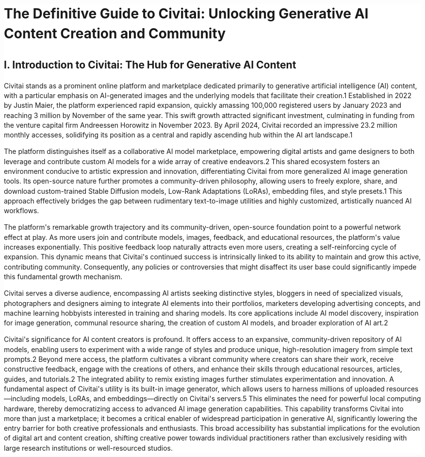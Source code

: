 # The Definitive Guide to Civitai: Unlocking Generative AI Content Creation and Community

## I. Introduction to Civitai: The Hub for Generative AI Content

Civitai stands as a prominent online platform and marketplace dedicated primarily to generative artificial intelligence (AI) content, with a particular emphasis on AI-generated images and the underlying models that facilitate their creation.1 Established in 2022 by Justin Maier, the platform experienced rapid expansion, quickly amassing 100,000 registered users by January 2023 and reaching 3 million by November of the same year. This swift growth attracted significant investment, culminating in funding from the venture capital firm Andreessen Horowitz in November 2023. By April 2024, Civitai recorded an impressive 23.2 million monthly accesses, solidifying its position as a central and rapidly ascending hub within the AI art landscape.1

The platform distinguishes itself as a collaborative AI model marketplace, empowering digital artists and game designers to both leverage and contribute custom AI models for a wide array of creative endeavors.2 This shared ecosystem fosters an environment conducive to artistic expression and innovation, differentiating Civitai from more generalized AI image generation tools. Its open-source nature further promotes a community-driven philosophy, allowing users to freely explore, share, and download custom-trained Stable Diffusion models, Low-Rank Adaptations (LoRAs), embedding files, and style presets.1 This approach effectively bridges the gap between rudimentary text-to-image utilities and highly customized, artistically nuanced AI workflows.

The platform's remarkable growth trajectory and its community-driven, open-source foundation point to a powerful network effect at play. As more users join and contribute models, images, feedback, and educational resources, the platform's value increases exponentially. This positive feedback loop naturally attracts even more users, creating a self-reinforcing cycle of expansion. This dynamic means that Civitai's continued success is intrinsically linked to its ability to maintain and grow this active, contributing community. Consequently, any policies or controversies that might disaffect its user base could significantly impede this fundamental growth mechanism.

Civitai serves a diverse audience, encompassing AI artists seeking distinctive styles, bloggers in need of specialized visuals, photographers and designers aiming to integrate AI elements into their portfolios, marketers developing advertising concepts, and machine learning hobbyists interested in training and sharing models. Its core applications include AI model discovery, inspiration for image generation, communal resource sharing, the creation of custom AI models, and broader exploration of AI art.2

Civitai's significance for AI content creators is profound. It offers access to an expansive, community-driven repository of AI models, enabling users to experiment with a wide range of styles and produce unique, high-resolution imagery from simple text prompts.2 Beyond mere access, the platform cultivates a vibrant community where creators can share their work, receive constructive feedback, engage with the creations of others, and enhance their skills through educational resources, articles, guides, and tutorials.2 The integrated ability to remix existing images further stimulates experimentation and innovation. A fundamental aspect of Civitai's utility is its built-in image generator, which allows users to harness millions of uploaded resources—including models, LoRAs, and embeddings—directly on Civitai's servers.5 This eliminates the need for powerful local computing hardware, thereby democratizing access to advanced AI image generation capabilities. This capability transforms Civitai into more than just a marketplace; it becomes a critical enabler of widespread participation in generative AI, significantly lowering the entry barrier for both creative professionals and enthusiasts. This broad accessibility has substantial implications for the evolution of digital art and content creation, shifting creative power towards individual practitioners rather than exclusively residing with large research institutions or well-resourced studios.
